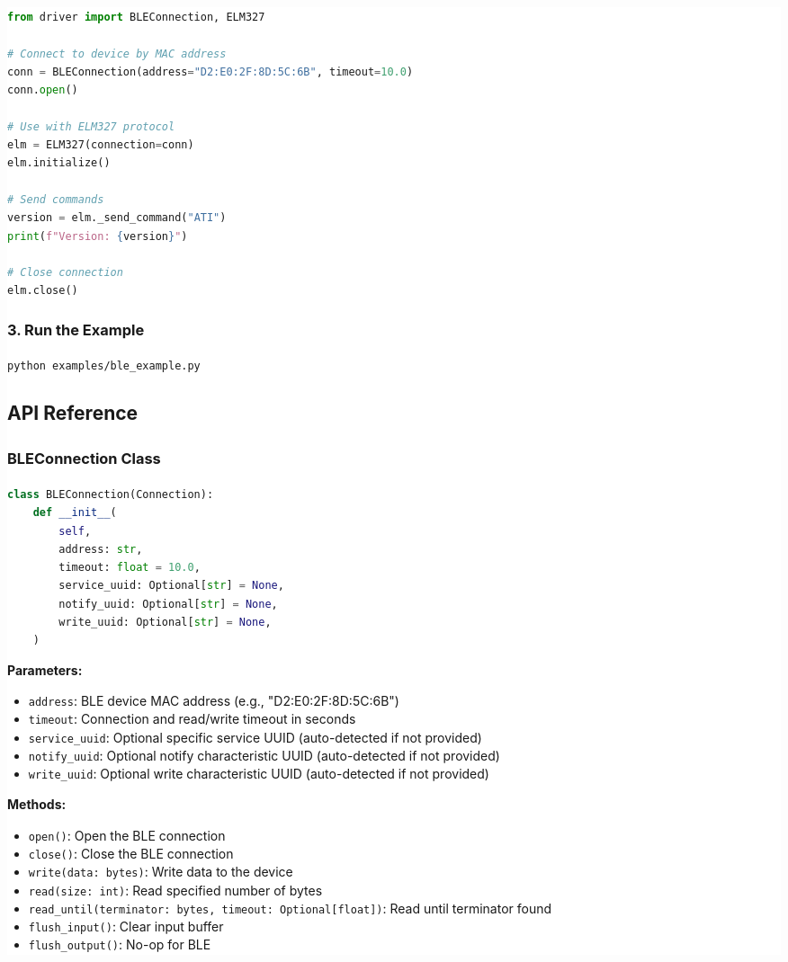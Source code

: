 ```python
from driver import BLEConnection, ELM327

# Connect to device by MAC address
conn = BLEConnection(address="D2:E0:2F:8D:5C:6B", timeout=10.0)
conn.open()

# Use with ELM327 protocol
elm = ELM327(connection=conn)
elm.initialize()

# Send commands
version = elm._send_command("ATI")
print(f"Version: {version}")

# Close connection
elm.close()
```

### 3. Run the Example

```bash
python examples/ble_example.py
```

## API Reference

### BLEConnection Class

```python
class BLEConnection(Connection):
    def __init__(
        self,
        address: str,
        timeout: float = 10.0,
        service_uuid: Optional[str] = None,
        notify_uuid: Optional[str] = None,
        write_uuid: Optional[str] = None,
    )
```

**Parameters:**
- `address`: BLE device MAC address (e.g., "D2:E0:2F:8D:5C:6B")
- `timeout`: Connection and read/write timeout in seconds
- `service_uuid`: Optional specific service UUID (auto-detected if not provided)
- `notify_uuid`: Optional notify characteristic UUID (auto-detected if not provided)
- `write_uuid`: Optional write characteristic UUID (auto-detected if not provided)

**Methods:**
- `open()`: Open the BLE connection
- `close()`: Close the BLE connection
- `write(data: bytes)`: Write data to the device
- `read(size: int)`: Read specified number of bytes
- `read_until(terminator: bytes, timeout: Optional[float])`: Read until terminator found
- `flush_input()`: Clear input buffer
- `flush_output()`: No-op for BLE
